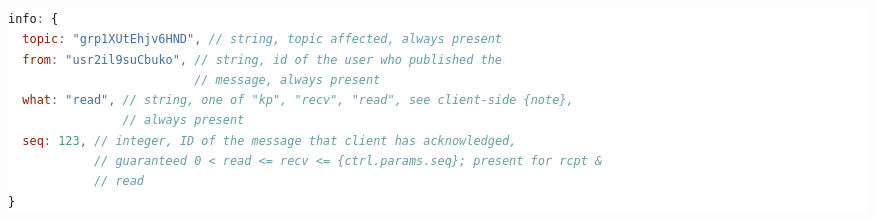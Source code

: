 ```js
info: {
  topic: "grp1XUtEhjv6HND", // string, topic affected, always present
  from: "usr2il9suCbuko", // string, id of the user who published the
                          // message, always present
  what: "read", // string, one of "kp", "recv", "read", see client-side {note},
                // always present
  seq: 123, // integer, ID of the message that client has acknowledged,
            // guaranteed 0 < read <= recv <= {ctrl.params.seq}; present for rcpt &
            // read
}
```
